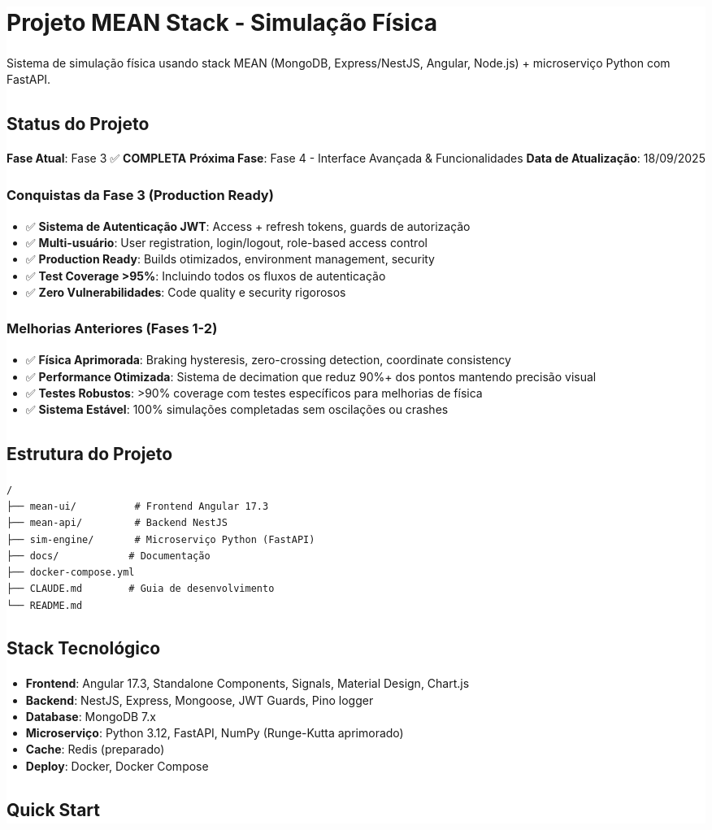 # Projeto MEAN Stack - Simulação Física

Sistema de simulação física usando stack MEAN (MongoDB, Express/NestJS, Angular, Node.js) + microserviço Python com FastAPI.

## Status do Projeto

**Fase Atual**: Fase 3 ✅ **COMPLETA**
**Próxima Fase**: Fase 4 - Interface Avançada & Funcionalidades
**Data de Atualização**: 18/09/2025

### Conquistas da Fase 3 (Production Ready)
- ✅ **Sistema de Autenticação JWT**: Access + refresh tokens, guards de autorização
- ✅ **Multi-usuário**: User registration, login/logout, role-based access control
- ✅ **Production Ready**: Builds otimizados, environment management, security
- ✅ **Test Coverage >95%**: Incluindo todos os fluxos de autenticação
- ✅ **Zero Vulnerabilidades**: Code quality e security rigorosos

### Melhorias Anteriores (Fases 1-2)
- ✅ **Física Aprimorada**: Braking hysteresis, zero-crossing detection, coordinate consistency
- ✅ **Performance Otimizada**: Sistema de decimation que reduz 90%+ dos pontos mantendo precisão visual
- ✅ **Testes Robustos**: >90% coverage com testes específicos para melhorias de física
- ✅ **Sistema Estável**: 100% simulações completadas sem oscilações ou crashes

## Estrutura do Projeto

```
/
├── mean-ui/          # Frontend Angular 17.3
├── mean-api/         # Backend NestJS
├── sim-engine/       # Microserviço Python (FastAPI)
├── docs/            # Documentação
├── docker-compose.yml
├── CLAUDE.md        # Guia de desenvolvimento
└── README.md
```

## Stack Tecnológico

- **Frontend**: Angular 17.3, Standalone Components, Signals, Material Design, Chart.js
- **Backend**: NestJS, Express, Mongoose, JWT Guards, Pino logger
- **Database**: MongoDB 7.x
- **Microserviço**: Python 3.12, FastAPI, NumPy (Runge-Kutta aprimorado)
- **Cache**: Redis (preparado)
- **Deploy**: Docker, Docker Compose

## Quick Start
